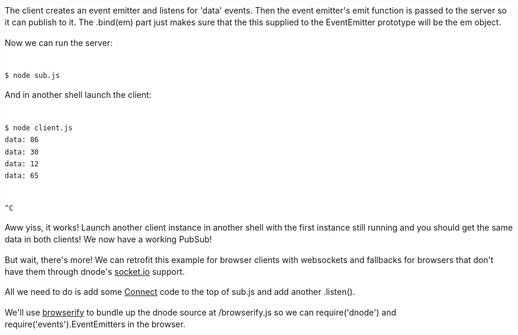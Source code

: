 <p>
The client creates an event emitter and listens for 'data' events.
Then the event emitter's <span class="code">emit</span> function is passed to
the server so it can publish to it.
The <span class="code">.bind(em)</span> part just makes sure that the
<span class="code">this</span>
supplied to the EventEmitter prototype will be the
<span class="code">em</span> object.
</p>

<p>
Now we can run the server:
</p>

<code>
$ node sub.js
</code>

<p>
And in another shell launch the client:
</p>

<code>
$ node client.js
data: 86
data: 30
data: 12
data: 65

^C
</code>

<p>
Aww yiss, it works! Launch another client instance in another shell with the
first instance still running and you should get the same data in both clients!
We now have a working PubSub!
</p>

<p>
But wait, there's more!
We can retrofit this example for browser clients with websockets and fallbacks
for browsers that don't have them through dnode's
<a href="http://socket.io/">socket.io</a> support.
</p>

<p>
All we need to do is add some
<a href="http://github.com/senchalabs/Connect/">Connect</a>
code to the top of <span class="code">sub.js</span>
and add another <span class="code">.listen()</span>.
</p>

<p>
We'll use <a href="https://github.com/substack/node-browserify">browserify</a>
to bundle up the dnode source at
<span class="code">/browserify.js</span> so we can
<span class="code">require('dnode')</span> and
<span class="code">require('events').EventEmitters</span>
in the browser.
</p>
